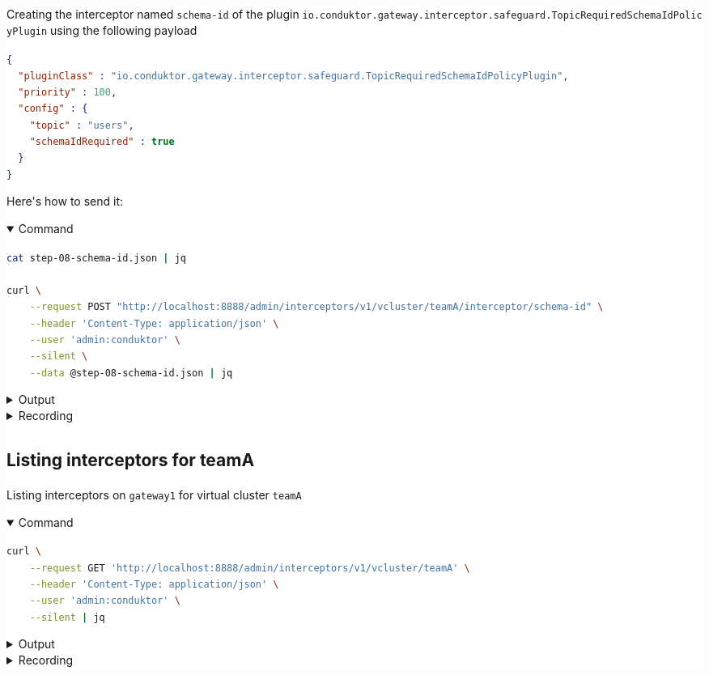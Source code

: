
Creating the interceptor named `schema-id` of the plugin `io.conduktor.gateway.interceptor.safeguard.TopicRequiredSchemaIdPolicyPlugin` using the following payload

```json
{
  "pluginClass" : "io.conduktor.gateway.interceptor.safeguard.TopicRequiredSchemaIdPolicyPlugin",
  "priority" : 100,
  "config" : {
    "topic" : "users",
    "schemaIdRequired" : true
  }
}
```

Here's how to send it:

<details open>
<summary>Command</summary>



```sh
cat step-08-schema-id.json | jq

curl \
    --request POST "http://localhost:8888/admin/interceptors/v1/vcluster/teamA/interceptor/schema-id" \
    --header 'Content-Type: application/json' \
    --user 'admin:conduktor' \
    --silent \
    --data @step-08-schema-id.json | jq
```



</details>
<details><summary>Output</summary></details>
<details><summary>Recording</summary></details>

## Listing interceptors for teamA

Listing interceptors on `gateway1` for virtual cluster `teamA`

<details open>
<summary>Command</summary>



```sh
curl \
    --request GET 'http://localhost:8888/admin/interceptors/v1/vcluster/teamA' \
    --header 'Content-Type: application/json' \
    --user 'admin:conduktor' \
    --silent | jq
```



</details>
<details><summary>Output</summary></details>
<details><summary>Recording</summary></details>
